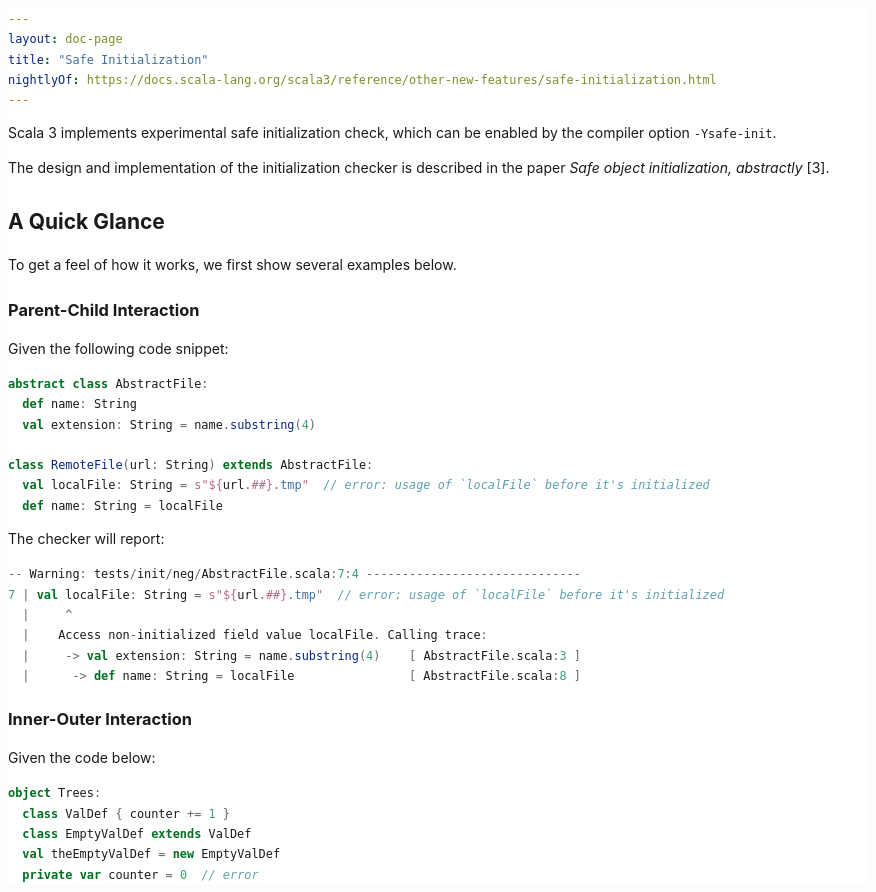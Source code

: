 ```yaml
---
layout: doc-page
title: "Safe Initialization"
nightlyOf: https://docs.scala-lang.org/scala3/reference/other-new-features/safe-initialization.html
---
```


Scala 3 implements experimental safe initialization check, which can be enabled by the compiler option `-Ysafe-init`.

The design and implementation of the initialization checker is described in the
paper _Safe object initialization, abstractly_ [3].

## A Quick Glance

To get a feel of how it works, we first show several examples below.

### Parent-Child Interaction

Given the following code snippet:

``` scala
abstract class AbstractFile:
  def name: String
  val extension: String = name.substring(4)

class RemoteFile(url: String) extends AbstractFile:
  val localFile: String = s"${url.##}.tmp"  // error: usage of `localFile` before it's initialized
  def name: String = localFile
```

The checker will report:

``` scala
-- Warning: tests/init/neg/AbstractFile.scala:7:4 ------------------------------
7 |	val localFile: String = s"${url.##}.tmp"  // error: usage of `localFile` before it's initialized
  |	    ^
  |    Access non-initialized field value localFile. Calling trace:
  |     -> val extension: String = name.substring(4)	[ AbstractFile.scala:3 ]
  |      -> def name: String = localFile            	[ AbstractFile.scala:8 ]
```

### Inner-Outer Interaction

Given the code below:

``` scala
object Trees:
  class ValDef { counter += 1 }
  class EmptyValDef extends ValDef
  val theEmptyValDef = new EmptyValDef
  private var counter = 0  // error
```
